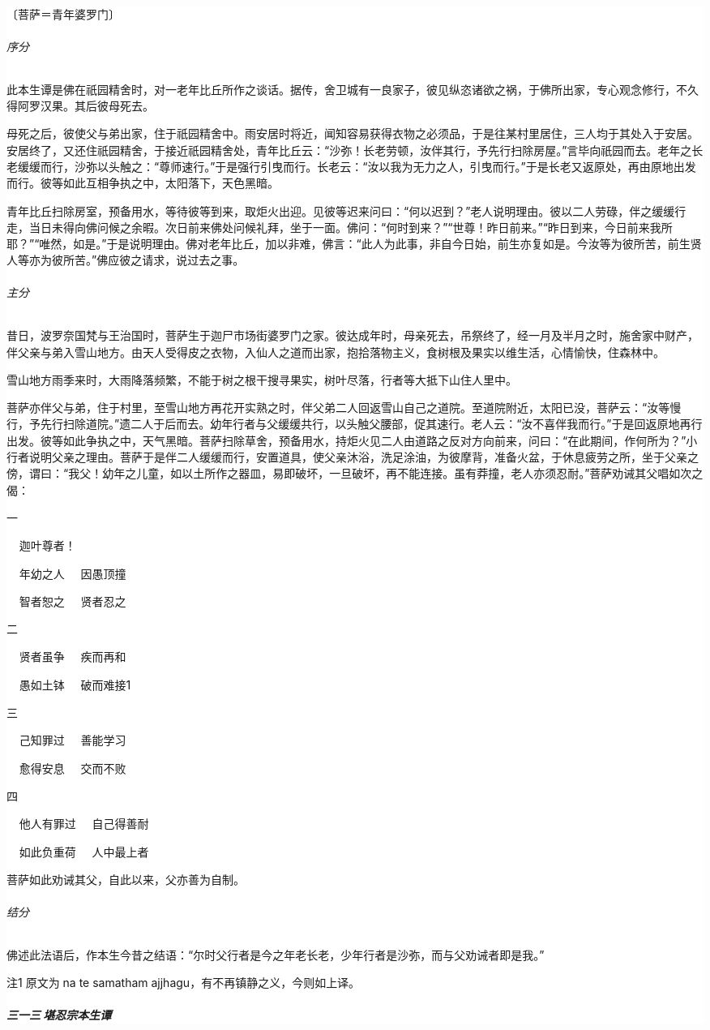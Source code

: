 〔菩萨＝青年婆罗门〕

###### 序分 

此本生谭是佛在祇园精舍时，对一老年比丘所作之谈话。据传，舍卫城有一良家子，彼见纵恣诸欲之祸，于佛所出家，专心观念修行，不久得阿罗汉果。其后彼母死去。

母死之后，彼使父与弟出家，住于祇园精舍中。雨安居时将近，闻知容易获得衣物之必须品，于是往某村里居住，三人均于其处入于安居。安居终了，又还住祇园精舍，于接近祇园精舍处，青年比丘云：“沙弥！长老劳顿，汝伴其行，予先行扫除房屋。”言毕向祇园而去。老年之长老缓缓而行，沙弥以头触之：“尊师速行。”于是强行引曳而行。长老云：“汝以我为无力之人，引曳而行。”于是长老又返原处，再由原地出发而行。彼等如此互相争执之中，太阳落下，天色黑暗。

青年比丘扫除房室，预备用水，等待彼等到来，取炬火出迎。见彼等迟来问曰：“何以迟到？”老人说明理由。彼以二人劳碌，伴之缓缓行走，当日未得向佛问候之余暇。次日前来佛处问候礼拜，坐于一面。佛问：“何时到来？”“世尊！昨日前来。”“昨日到来，今日前来我所耶？”“唯然，如是。”于是说明理由。佛对老年比丘，加以非难，佛言：“此人为此事，非自今日始，前生亦复如是。今汝等为彼所苦，前生贤人等亦为彼所苦。”佛应彼之请求，说过去之事。

###### 主分 

昔日，波罗奈国梵与王治国时，菩萨生于迦尸市场街婆罗门之家。彼达成年时，母亲死去，吊祭终了，经一月及半月之时，施舍家中财产，伴父亲与弟入雪山地方。由天人受得皮之衣物，入仙人之道而出家，抱拾落物主义，食树根及果实以维生活，心情愉快，住森林中。

雪山地方雨季来时，大雨降落频繁，不能于树之根干搜寻果实，树叶尽落，行者等大抵下山住人里中。

菩萨亦伴父与弟，住于村里，至雪山地方再花开实熟之时，伴父弟二人回返雪山自己之道院。至道院附近，太阳已没，菩萨云：“汝等慢行，予先行扫除道院。”遗二人于后而去。幼年行者与父缓缓共行，以头触父腰部，促其速行。老人云：“汝不喜伴我而行。”于是回返原地再行出发。彼等如此争执之中，天气黑暗。菩萨扫除草舍，预备用水，持炬火见二人由道路之反对方向前来，问曰：“在此期间，作何所为？”小行者说明父亲之理由。菩萨于是伴二人缓缓而行，安置道具，使父亲沐浴，洗足涂油，为彼摩背，准备火盆，于休息疲劳之所，坐于父亲之傍，谓曰：“我父！幼年之儿童，如以土所作之器皿，易即破坏，一旦破坏，再不能连接。虽有莽撞，老人亦须忍耐。”菩萨劝诫其父唱如次之偈：

一 

&nbsp;&nbsp;&nbsp;&nbsp;迦叶尊者！

&nbsp;&nbsp;&nbsp;&nbsp;年幼之人 &nbsp;&nbsp;&nbsp;&nbsp;因愚顶撞

&nbsp;&nbsp;&nbsp;&nbsp;智者恕之 &nbsp;&nbsp;&nbsp;&nbsp;贤者忍之

二 

&nbsp;&nbsp;&nbsp;&nbsp;贤者虽争 &nbsp;&nbsp;&nbsp;&nbsp;疾而再和

&nbsp;&nbsp;&nbsp;&nbsp;愚如土钵 &nbsp;&nbsp;&nbsp;&nbsp;破而难接1

三 

&nbsp;&nbsp;&nbsp;&nbsp;己知罪过 &nbsp;&nbsp;&nbsp;&nbsp;善能学习

&nbsp;&nbsp;&nbsp;&nbsp;愈得安息 &nbsp;&nbsp;&nbsp;&nbsp;交而不败

四 

&nbsp;&nbsp;&nbsp;&nbsp;他人有罪过 &nbsp;&nbsp;&nbsp;&nbsp;自己得善耐

&nbsp;&nbsp;&nbsp;&nbsp;如此负重荷 &nbsp;&nbsp;&nbsp;&nbsp;人中最上者

菩萨如此劝诫其父，自此以来，父亦善为自制。

###### 结分 

佛述此法语后，作本生今昔之结语：“尔时父行者是今之年老长老，少年行者是沙弥，而与父劝诫者即是我。”

注1 原文为 na te samatham ajjhagu，有不再镇静之义，今则如上译。

##### 三一三 堪忍宗本生谭
